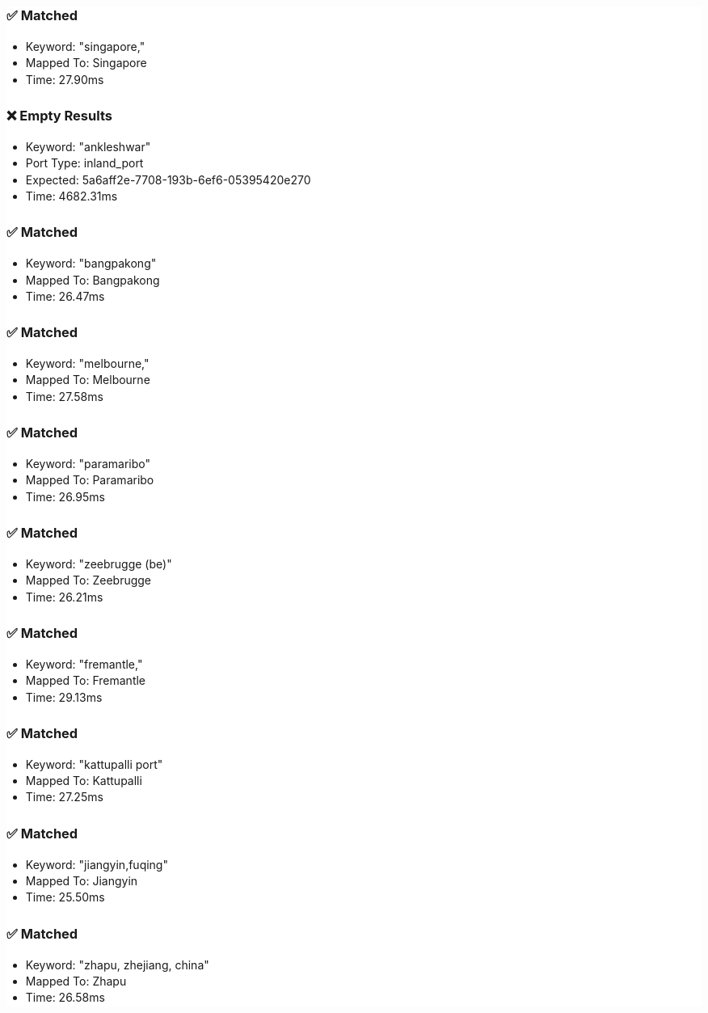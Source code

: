 ### ✅ Matched
- Keyword: "singapore,"
- Mapped To: Singapore
- Time: 27.90ms

### ❌ Empty Results
- Keyword: "ankleshwar"
- Port Type: inland_port
- Expected: 5a6aff2e-7708-193b-6ef6-05395420e270
- Time: 4682.31ms

### ✅ Matched
- Keyword: "bangpakong"
- Mapped To: Bangpakong
- Time: 26.47ms

### ✅ Matched
- Keyword: "melbourne,"
- Mapped To: Melbourne
- Time: 27.58ms

### ✅ Matched
- Keyword: "paramaribo"
- Mapped To: Paramaribo
- Time: 26.95ms

### ✅ Matched
- Keyword: "zeebrugge (be)"
- Mapped To: Zeebrugge
- Time: 26.21ms

### ✅ Matched
- Keyword: "fremantle,"
- Mapped To: Fremantle
- Time: 29.13ms

### ✅ Matched
- Keyword: "kattupalli port"
- Mapped To: Kattupalli
- Time: 27.25ms

### ✅ Matched
- Keyword: "jiangyin,fuqing"
- Mapped To: Jiangyin
- Time: 25.50ms

### ✅ Matched
- Keyword: "zhapu, zhejiang, china"
- Mapped To: Zhapu
- Time: 26.58ms
